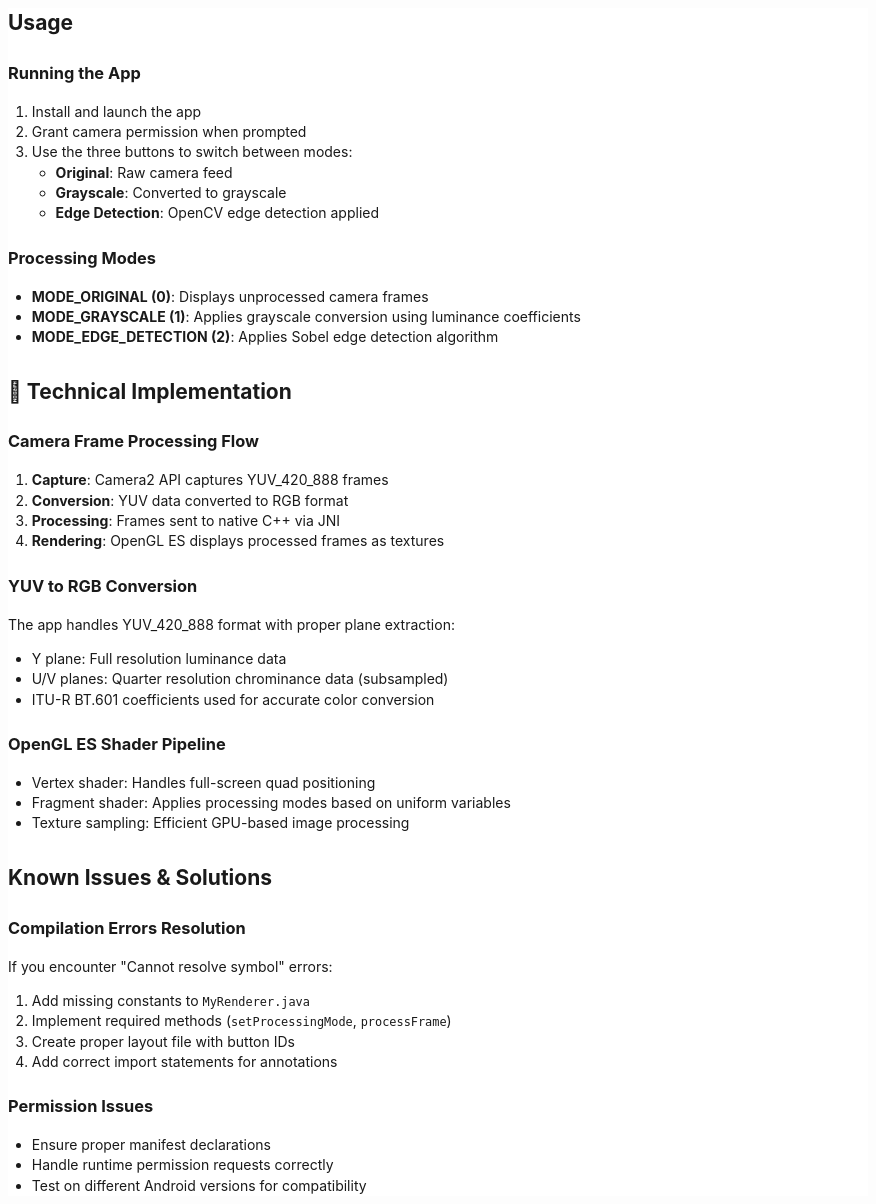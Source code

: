 ##  Usage

### Running the App
1. Install and launch the app
2. Grant camera permission when prompted
3. Use the three buttons to switch between modes:
   - **Original**: Raw camera feed
   - **Grayscale**: Converted to grayscale
   - **Edge Detection**: OpenCV edge detection applied

### Processing Modes
- **MODE_ORIGINAL (0)**: Displays unprocessed camera frames
- **MODE_GRAYSCALE (1)**: Applies grayscale conversion using luminance coefficients
- **MODE_EDGE_DETECTION (2)**: Applies Sobel edge detection algorithm

## 🔧 Technical Implementation

### Camera Frame Processing Flow
1. **Capture**: Camera2 API captures YUV_420_888 frames
2. **Conversion**: YUV data converted to RGB format
3. **Processing**: Frames sent to native C++ via JNI
4. **Rendering**: OpenGL ES displays processed frames as textures

### YUV to RGB Conversion
The app handles YUV_420_888 format with proper plane extraction:
- Y plane: Full resolution luminance data
- U/V planes: Quarter resolution chrominance data (subsampled)
- ITU-R BT.601 coefficients used for accurate color conversion

### OpenGL ES Shader Pipeline
- Vertex shader: Handles full-screen quad positioning
- Fragment shader: Applies processing modes based on uniform variables
- Texture sampling: Efficient GPU-based image processing

## Known Issues & Solutions

### Compilation Errors Resolution
If you encounter "Cannot resolve symbol" errors:
1. Add missing constants to `MyRenderer.java`
2. Implement required methods (`setProcessingMode`, `processFrame`)
3. Create proper layout file with button IDs
4. Add correct import statements for annotations

### Permission Issues
- Ensure proper manifest declarations
- Handle runtime permission requests correctly
- Test on different Android versions for compatibility
